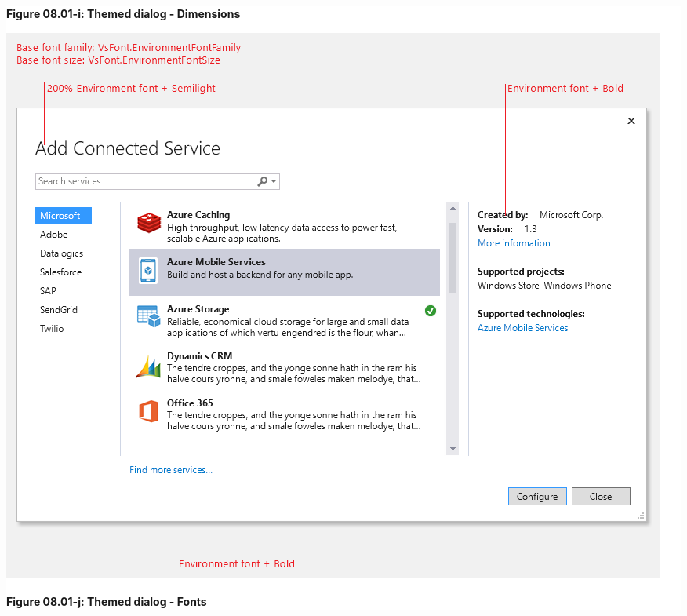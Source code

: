  **Figure 08.01-i: Themed dialog - Dimensions**  
  
 ![Themed dialog fonts](../../extensibility/ux-guidelines/media/0801-j_themeddialogfonts.png "0801-j_ThemedDialogFonts")  
  
 **Figure 08.01-j: Themed dialog - Fonts**  
  